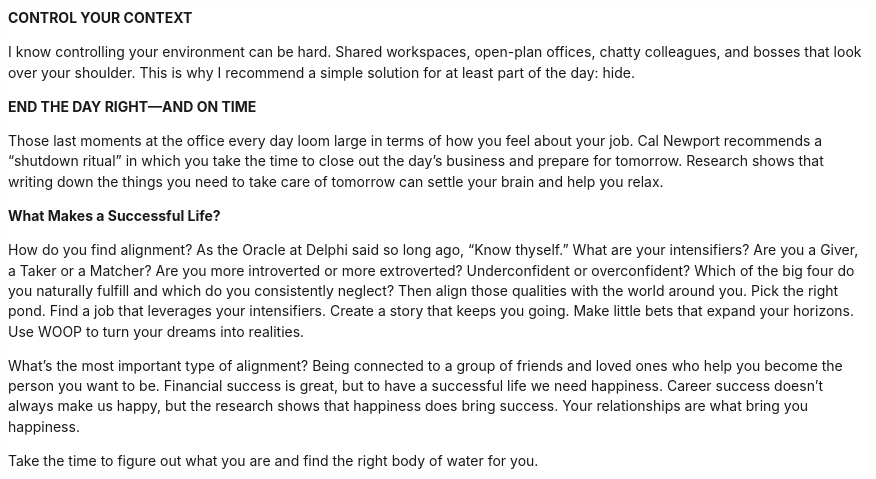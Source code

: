 **CONTROL YOUR CONTEXT**

I know controlling your environment can be hard. Shared workspaces, open-plan offices, chatty colleagues, and bosses that look over your shoulder. This is why I recommend a simple solution for at least part of the day: hide.

**END THE DAY RIGHT—AND ON TIME**

Those last moments at the office every day loom large in terms of how you feel about your job. Cal Newport recommends a “shutdown ritual” in which you take the time to close out the day’s business and prepare for tomorrow. Research shows that writing down the things you need to take care of tomorrow can settle your brain and help you relax.

**What Makes a Successful Life?**

How do you find alignment? As the Oracle at Delphi said so long ago, “Know thyself.” What are your intensifiers? Are you a Giver, a Taker or a Matcher? Are you more introverted or more extroverted? Underconfident or overconfident? Which of the big four do you naturally fulfill and which do you consistently neglect? Then align those qualities with the world around you. Pick the right pond. Find a job that leverages your intensifiers. Create a story that keeps you going. Make little bets that expand your horizons. Use WOOP to turn your dreams into realities.

What’s the most important type of alignment? Being connected to a group of friends and loved ones who help you become the person you want to be. Financial success is great, but to have a successful life we need happiness. Career success doesn’t always make us happy, but the research shows that happiness does bring success. Your relationships are what bring you happiness.

Take the time to figure out what you are and find the right body of water for you.
